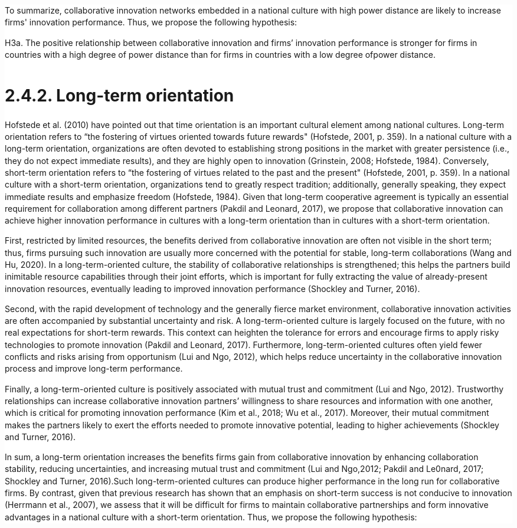 To summarize, collaborative innovation networks embedded in a national culture with high power distance are likely to increase firms' innovation performance. Thus, we propose the following hypothesis:  

H3a. The positive relationship between collaborative innovation and firms’ innovation performance is stronger for firms in countries with a high degree of power distance than for firms in countries with a low degree ofpower distance.  

# 2.4.2. Long-term orientation  

Hofstede et al. (2010) have pointed out that time orientation is an important cultural element among national cultures. Long-term orientation refers to “the fostering of virtues oriented towards future rewards" (Hofstede, 2001, p. 359). In a national culture with a long-term orientation, organizations are often devoted to establishing strong positions in the market with greater persistence (i.e., they do not expect immediate results), and they are highly open to innovation (Grinstein, 2008; Hofstede, 1984). Conversely, short-term orientation refers to “the fostering of virtues related to the past and the present" (Hofstede, 2001, p. 359). In a national culture with a short-term orientation, organizations tend to greatly respect tradition; additionally, generally speaking, they expect immediate results and emphasize freedom (Hofstede, 1984). Given that long-term cooperative agreement is typically an essential requirement for collaboration among different partners (Pakdil and Leonard, 2017), we propose that collaborative innovation can achieve higher innovation performance in cultures with a long-term orientation than in cultures with a short-term orientation.  

First, restricted by limited resources, the benefits derived from collaborative innovation are often not visible in the short term; thus, firms pursuing such innovation are usually more concerned with the potential for stable, long-term collaborations (Wang and Hu, 2020). In a long-term-oriented culture, the stability of collaborative relationships is strengthened; this helps the partners build inimitable resource capabilities through their joint efforts, which is important for fully extracting the value of already-present innovation resources, eventually leading to improved innovation performance (Shockley and Turner, 2016).  

Second, with the rapid development of technology and the generally fierce market environment, collaborative innovation activities are often accompanied by substantial uncertainty and risk. A long-term-oriented culture is largely focused on the future, with no real expectations for short-term rewards. This context can heighten the tolerance for errors and encourage firms to apply risky technologies to promote innovation (Pakdil and Leonard, 2017). Furthermore, long-term-oriented cultures often yield fewer conflicts and risks arising from opportunism (Lui and Ngo, 2012), which helps reduce uncertainty in the collaborative innovation process and improve long-term performance.  

Finally, a long-term-oriented culture is positively associated with mutual trust and commitment (Lui and Ngo, 2012). Trustworthy relationships can increase collaborative innovation partners’ willingness to share resources and information with one another, which is critical for promoting innovation performance (Kim et al., 2018; Wu et al., 2017). Moreover, their mutual commitment makes the partners likely to exert the efforts needed to promote innovative potential, leading to higher achievements (Shockley and Turner, 2016).  

In sum, a long-term orientation increases the benefits firms gain from collaborative innovation by enhancing collaboration stability, reducing uncertainties, and increasing mutual trust and commitment (Lui and Ngo,2012; Pakdil and Le0nard, 2017; Shockley and Turner, 2016).Such long-term-oriented cultures can produce higher performance in the long run for collaborative firms. By contrast, given that previous research has shown that an emphasis on short-term success is not conducive to innovation (Herrmann et al., 2007), we assess that it will be difficult for firms to maintain collaborative partnerships and form innovative advantages in a national culture with a short-term orientation. Thus, we propose the following hypothesis:  
